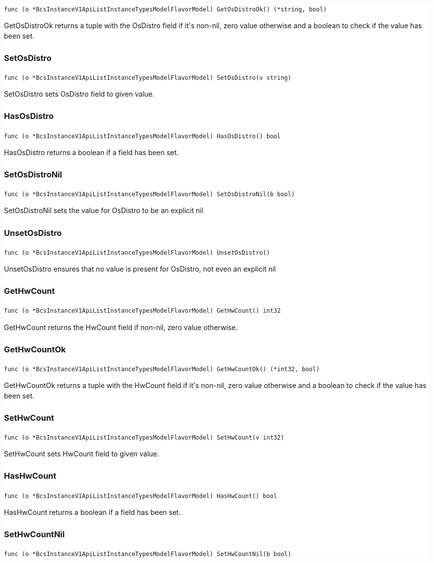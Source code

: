 `func (o *BcsInstanceV1ApiListInstanceTypesModelFlavorModel) GetOsDistroOk() (*string, bool)`

GetOsDistroOk returns a tuple with the OsDistro field if it's non-nil, zero value otherwise
and a boolean to check if the value has been set.

### SetOsDistro

`func (o *BcsInstanceV1ApiListInstanceTypesModelFlavorModel) SetOsDistro(v string)`

SetOsDistro sets OsDistro field to given value.

### HasOsDistro

`func (o *BcsInstanceV1ApiListInstanceTypesModelFlavorModel) HasOsDistro() bool`

HasOsDistro returns a boolean if a field has been set.

### SetOsDistroNil

`func (o *BcsInstanceV1ApiListInstanceTypesModelFlavorModel) SetOsDistroNil(b bool)`

 SetOsDistroNil sets the value for OsDistro to be an explicit nil

### UnsetOsDistro
`func (o *BcsInstanceV1ApiListInstanceTypesModelFlavorModel) UnsetOsDistro()`

UnsetOsDistro ensures that no value is present for OsDistro, not even an explicit nil
### GetHwCount

`func (o *BcsInstanceV1ApiListInstanceTypesModelFlavorModel) GetHwCount() int32`

GetHwCount returns the HwCount field if non-nil, zero value otherwise.

### GetHwCountOk

`func (o *BcsInstanceV1ApiListInstanceTypesModelFlavorModel) GetHwCountOk() (*int32, bool)`

GetHwCountOk returns a tuple with the HwCount field if it's non-nil, zero value otherwise
and a boolean to check if the value has been set.

### SetHwCount

`func (o *BcsInstanceV1ApiListInstanceTypesModelFlavorModel) SetHwCount(v int32)`

SetHwCount sets HwCount field to given value.

### HasHwCount

`func (o *BcsInstanceV1ApiListInstanceTypesModelFlavorModel) HasHwCount() bool`

HasHwCount returns a boolean if a field has been set.

### SetHwCountNil

`func (o *BcsInstanceV1ApiListInstanceTypesModelFlavorModel) SetHwCountNil(b bool)`
